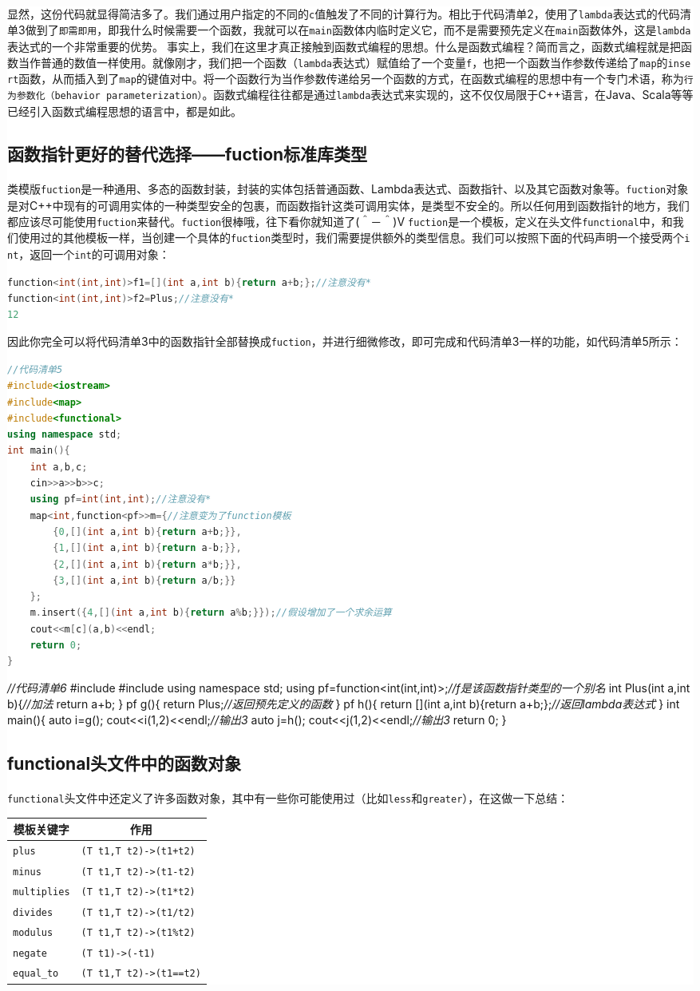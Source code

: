 显然，这份代码就显得简洁多了。我们通过用户指定的不同的`c`值触发了不同的计算行为。相比于代码清单2，使用了`lambda`表达式的代码清单3做到了`即需即用`，即我什么时候需要一个函数，我就可以在`main`函数体内临时定义它，而不是需要预先定义在`main`函数体外，这是`lambda`表达式的一个非常重要的优势。
事实上，我们在这里才真正接触到函数式编程的思想。什么是函数式编程？简而言之，函数式编程就是把函数当作普通的数值一样使用。就像刚才，我们把一个函数（`lambda`表达式）赋值给了一个变量`f`，也把一个函数当作参数传递给了`map`的`insert`函数，从而插入到了`map`的键值对中。将一个函数行为当作参数传递给另一个函数的方式，在函数式编程的思想中有一个专门术语，称为`行为参数化（behavior parameterization）`。函数式编程往往都是通过`lambda`表达式来实现的，这不仅仅局限于C++语言，在Java、Scala等等已经引入函数式编程思想的语言中，都是如此。

## 函数指针更好的替代选择——fuction标准库类型

类模版`fuction`是一种通用、多态的函数封装，封装的实体包括普通函数、Lambda表达式、函数指针、以及其它函数对象等。`fuction`对象是对C++中现有的可调用实体的一种类型安全的包裹，而函数指针这类可调用实体，是类型不安全的。所以任何用到函数指针的地方，我们都应该尽可能使用`fuction`来替代。`fuction`很棒哦，往下看你就知道了(＾－＾)V
`fuction`是一个模板，定义在头文件`functional`中，和我们使用过的其他模板一样，当创建一个具体的`fuction`类型时，我们需要提供额外的类型信息。我们可以按照下面的代码声明一个接受两个`int`，返回一个`int`的可调用对象：

```cpp
function<int(int,int)>f1=[](int a,int b){return a+b;};//注意没有*
function<int(int,int)>f2=Plus;//注意没有*
12
```

因此你完全可以将代码清单3中的函数指针全部替换成`fuction`，并进行细微修改，即可完成和代码清单3一样的功能，如代码清单5所示：

```cpp
//代码清单5
#include<iostream>
#include<map>
#include<functional>
using namespace std;
int main(){
    int a,b,c;
    cin>>a>>b>>c;
    using pf=int(int,int);//注意没有*
    map<int,function<pf>>m={//注意变为了function模板
        {0,[](int a,int b){return a+b;}},
        {1,[](int a,int b){return a-b;}},
        {2,[](int a,int b){return a*b;}},
        {3,[](int a,int b){return a/b;}}
    };
    m.insert({4,[](int a,int b){return a%b;}});//假设增加了一个求余运算
    cout<<m[c](a,b)<<endl;
    return 0;
}
```

 *//代码清单6* #include<iostream> #include<functional> using namespace std; using pf=function<int(int,int)>;*//f是该函数指针类型的一个别名* int Plus(int a,int b){*//加法*    return a+b; } pf g(){    return Plus;*//返回预先定义的函数* } pf h(){    return [](int a,int b){return a+b;};*//返回lambda表达式* } int main(){    auto i=g();    cout<<i(1,2)<<endl;*//输出3*    auto j=h();    cout<<j(1,2)<<endl;*//输出3*    return 0; }

## functional头文件中的函数对象

`functional`头文件中还定义了许多函数对象，其中有一些你可能使用过（比如`less`和`greater`），在这做一下总结：

| 模板关键字      | 作用                    |
| --------------- | ----------------------- |
| `plus`          | `(T t1,T t2)->(t1+t2)`  |
| `minus`         | `(T t1,T t2)->(t1-t2)`  |
| `multiplies`    | `(T t1,T t2)->(t1*t2)`  |
| `divides`       | `(T t1,T t2)->(t1/t2)`  |
| `modulus`       | `(T t1,T t2)->(t1%t2)`  |
| `negate`        | `(T t1)->(-t1)`         |
| `equal_to`      | `(T t1,T t2)->(t1==t2)` |